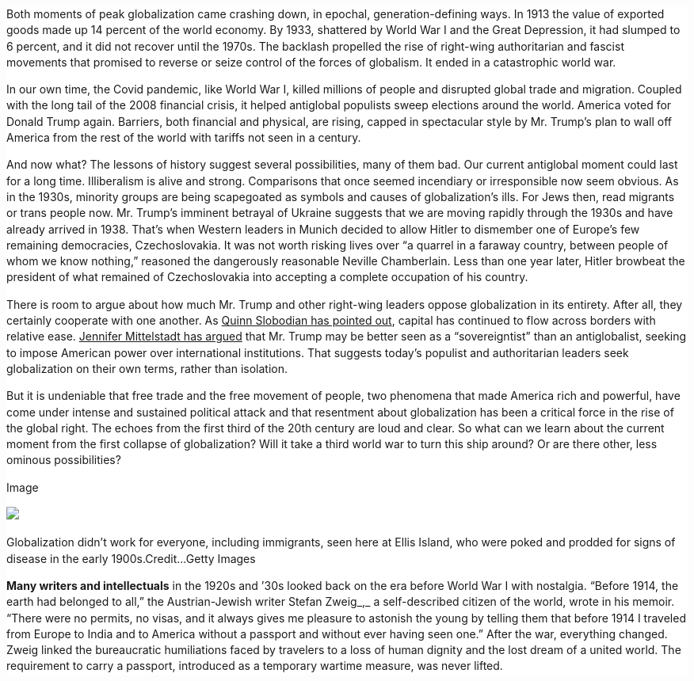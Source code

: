 Both moments of peak globalization came crashing down, in epochal, generation-defining ways. In 1913 the value of exported goods made up 14 percent of the world economy. By 1933, shattered by World War I and the Great Depression, it had slumped to 6 percent, and it did not recover until the 1970s. The backlash propelled the rise of right-wing authoritarian and fascist movements that promised to reverse or seize control of the forces of globalism. It ended in a catastrophic world war.

In our own time, the Covid pandemic, like World War I, killed millions of people and disrupted global trade and migration. Coupled with the long tail of the 2008 financial crisis, it helped antiglobal populists sweep elections around the world. America voted for Donald Trump again. Barriers, both financial and physical, are rising, capped in spectacular style by Mr. Trump’s plan to wall off America from the rest of the world with tariffs not seen in a century.

And now what? The lessons of history suggest several possibilities, many of them bad. Our current antiglobal moment could last for a long time. Illiberalism is alive and strong. Comparisons that once seemed incendiary or irresponsible now seem obvious. As in the 1930s, minority groups are being scapegoated as symbols and causes of globalization’s ills. For Jews then, read migrants or trans people now. Mr. Trump’s imminent betrayal of Ukraine suggests that we are moving rapidly through the 1930s and have already arrived in 1938. That’s when Western leaders in Munich decided to allow Hitler to dismember one of Europe’s few remaining democracies, Czechoslovakia. It was not worth risking lives over “a quarrel in a faraway country, between people of whom we know nothing,” reasoned the dangerously reasonable Neville Chamberlain. Less than one year later, Hitler browbeat the president of what remained of Czechoslovakia into accepting a complete occupation of his country.

There is room to argue about how much Mr. Trump and other right-wing leaders oppose globalization in its entirety. After all, they certainly cooperate with one another. As [Quinn Slobodian has pointed out](https://www.nytimes.com/2018/10/22/opinion/trump-far-right-populists-globalization.html), capital has continued to flow across borders with relative ease. [Jennifer Mittelstadt has argued](https://www.nytimes.com/2025/02/02/opinion/trump-panama-greenland-foreign-policy.html) that Mr. Trump may be better seen as a “sovereigntist” than an antiglobalist, seeking to impose American power over international institutions. That suggests today’s populist and authoritarian leaders seek globalization on their own terms, rather than isolation.

But it is undeniable that free trade and the free movement of people, two phenomena that made America rich and powerful, have come under intense and sustained political attack and that resentment about globalization has been a critical force in the rise of the global right. The echoes from the first third of the 20th century are loud and clear. So what can we learn about the current moment from the first collapse of globalization? Will it take a third world war to turn this ship around? Or are there other, less ominous possibilities?

Image

![](https://static01.nyt.com/images/2025/04/05/opinion/05zahra/05zahra-articleLarge.jpg?quality=75&auto=webp&disable=upscale)

Globalization didn’t work for everyone, including immigrants, seen here at Ellis Island, who were poked and prodded for signs of disease in the early 1900s.Credit...Getty Images

**Many writers and intellectuals** in the 1920s and ’30s looked back on the era before World War I with nostalgia. “Before 1914, the earth had belonged to all,” the Austrian-Jewish writer Stefan Zweig_,_ a self-described citizen of the world, wrote in his memoir. “There were no permits, no visas, and it always gives me pleasure to astonish the young by telling them that before 1914 I traveled from Europe to India and to America without a passport and without ever having seen one.” After the war, everything changed. Zweig linked the bureaucratic humiliations faced by travelers to a loss of human dignity and the lost dream of a united world. The requirement to carry a passport, introduced as a temporary wartime measure, was never lifted.
